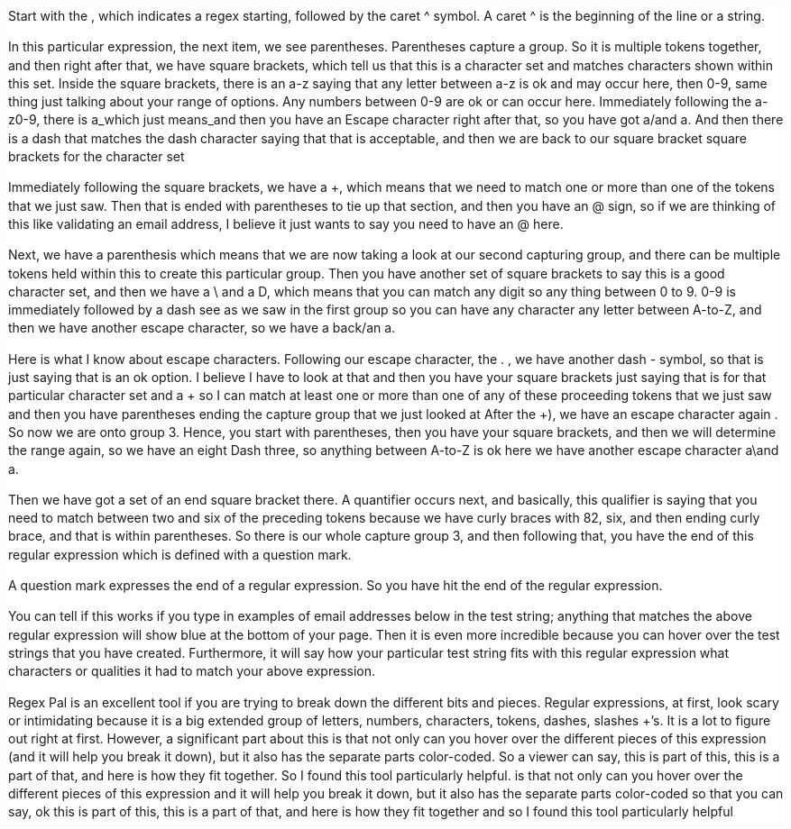Start with the \, which indicates a regex starting, followed by the caret ^ symbol.  A caret ^ is the beginning of the line or a string.

In this particular expression, the next item, we see parentheses. Parentheses capture a group. So it is multiple tokens together, and then right after that, we have square brackets, which tell us that this is a character set and matches characters shown within this set.
Inside the square brackets, there is an a-z saying that any letter between a-z is ok and may occur here, then 0-9, same thing just talking about your range of options. Any numbers between 0-9 are ok or can occur here.
Immediately following the a-z0-9, there is a_which just means_and then you have an Escape character right after that, so you have got a/and a. And then there is a dash that matches the dash character saying that that is acceptable, and then we are back to our square bracket square brackets for the character set

Immediately following the square brackets, we have a +, which means that we need to match one or more than one of the tokens that we just saw. Then that is ended with parentheses to tie up that section, and then you have an @ sign, so if we are thinking of this like validating an email address, I believe it just wants to say you need to have an @ here.

Next, we have a parenthesis which means that we are now taking a look at our second capturing group, and there can be multiple tokens held within this to create this particular group. Then you have another set of square brackets to say this is a good character set, and then we have a \ and a D, which means that you can match any digit so any thing between 0 to 9. 0-9 is immediately followed by a dash see as we saw in the first group so you can have any character any letter between A-to-Z, and then we have another escape character, so we have a back/an a. 

Here is what I know about escape characters.
Following our escape character, the \. , we have another dash - symbol, so that is just saying that is an ok option. I believe I have to look at that and then you have your square brackets just saying that is for that particular character set and a + so I can match at least one or more than one of any of these proceeding tokens that we just saw and then you have parentheses ending the capture group that we just looked at
After the +), we have an escape character again \. So now we are onto group 3. Hence, you start with parentheses, then you have your square brackets, and then we will determine the range again, so we have an eight Dash three, so anything between A-to-Z is ok here we have another escape character a\and a. 

Then we have got a set of an end square bracket there.  A quantifier occurs next, and basically, this qualifier is saying that you need to match between two and six of the preceding tokens because we have curly braces with 82, six, and then ending curly brace, and that is within parentheses. So there is our whole capture group 3, and then following that, you have the end of this regular expression which is defined with a question mark.

A question mark expresses the end of a regular expression. So you have hit the end of the regular expression. 

You can tell if this works if you type in examples of email addresses below in the test string; anything that matches the above regular expression will show blue at the bottom of your page. Then it is even more incredible because you can hover over the test strings that you have created. Furthermore, it will say how your particular test string fits with this regular expression what characters or qualities it had to match your above expression. 

Regex Pal is an excellent tool if you are trying to break down the different bits and pieces. Regular expressions, at first, look scary or intimidating because it is a big extended group of letters, numbers, characters, tokens, dashes, slashes +’s. It is a lot to figure out right at first.
However, a significant part about this is that not only can you hover over the different pieces of this expression (and it will help you break it down), but it also has the separate parts color-coded. So a viewer can say, this is part of this, this is a part of that, and here is how they fit together. So I found this tool particularly helpful.
is that not only can you hover over the different pieces of this expression and it will help you break it down, but it also has the separate parts color-coded so that you can say, ok this is part of this, this is a part of that, and here is how they fit together and so I found this tool particularly helpful
